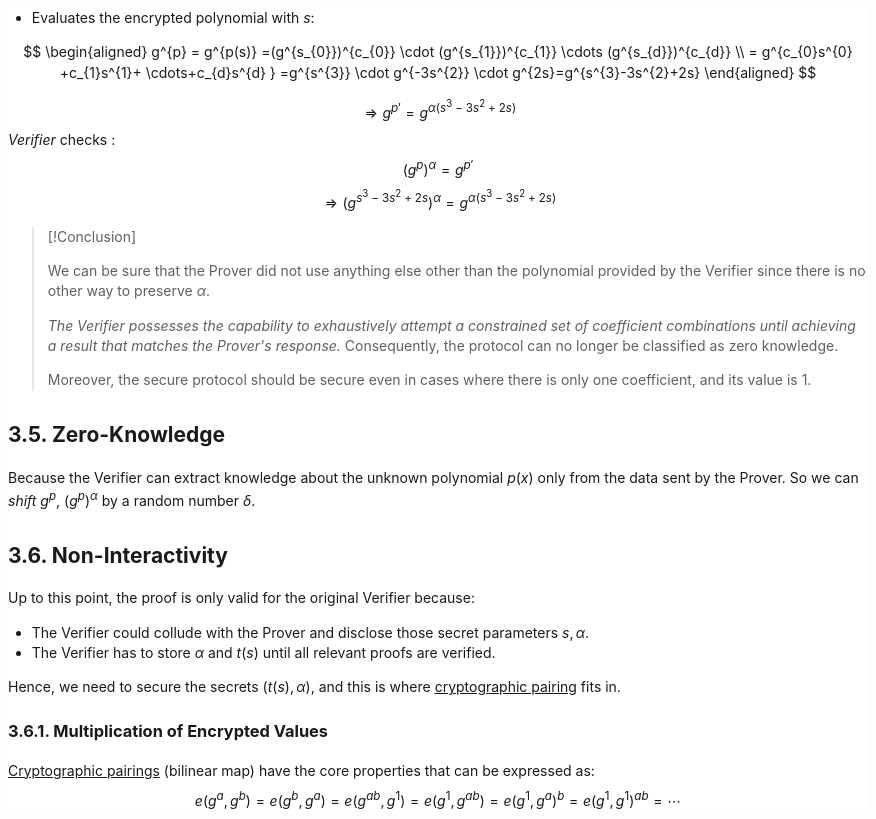 - Evaluates the encrypted polynomial with $s$:

$$
\begin{aligned}
 g^{p} = g^{p(s)} =(g^{s_{0}})^{c_{0}} \cdot (g^{s_{1}})^{c_{1}} \cdots
(g^{s_{d}})^{c_{d}}
 \\ = g^{c_{0}s^{0} +c_{1}s^{1}+ \cdots+c_{d}s^{d}  }
=g^{s^{3}} \cdot g^{-3s^{2}} \cdot g^{2s}=g^{s^{3}-3s^{2}+2s}
\end{aligned}
$$

$$\Rightarrow g^{{p}'} = g^{\alpha (s^{3}-3s^{2}+2s)}$$
*Verifier* checks :
  $$(g^{p})^{\alpha}=g^{{p}'}$$
  $$\Rightarrow (g^{s^{3}-3s^{2}+2s})^{\alpha} = g^{\alpha (s^{3}-3s^{2}+2s)}$$

> [!Conclusion]
>
> We can be sure that the Prover did not use anything else other than the polynomial provided by the Verifier since there is no other
> way to preserve $\alpha$.
>
> *The Verifier possesses the capability to exhaustively attempt a constrained set of coefficient combinations until achieving a result
> that matches the Prover's response.* Consequently, the protocol can no longer be classified as zero knowledge.
>
> Moreover, the secure protocol should be secure even in cases where there is only one coefficient, and its value is 1.

## 3.5. Zero-Knowledge

Because the Verifier can extract knowledge about the unknown polynomial $p(x)$ only from the data sent by the Prover. So we can *shift*
$g^{p}$, $(g^{p})^{\alpha}$ by a random number $\delta$.

## 3.6. Non-Interactivity

Up to this point, the proof is only valid for the original Verifier because:

- The Verifier could collude with the Prover and disclose those secret parameters $s,\alpha$.
- The Verifier has to store $\alpha$ and $t(s)$ until all relevant proofs are verified.

Hence, we need to secure the secrets $(t(s),\alpha)$, and this is where [cryptographic pairing](../../terms/elliptic_curve_pairings.md)
fits in.

### 3.6.1. Multiplication of Encrypted Values

[Cryptographic pairings](../../terms/pairings_or_bilinear_map.md) (bilinear map) have the core properties that can be expressed as:
$$e(g^{a},g^{b})=e(g^{b},g^{a})=e(g^{ab},g^{1})=e(g^{1},g^{ab})=e(g^{1},
g^{a})^{b}=e(g^{1},g^{1})^{ab}= \cdots$$
